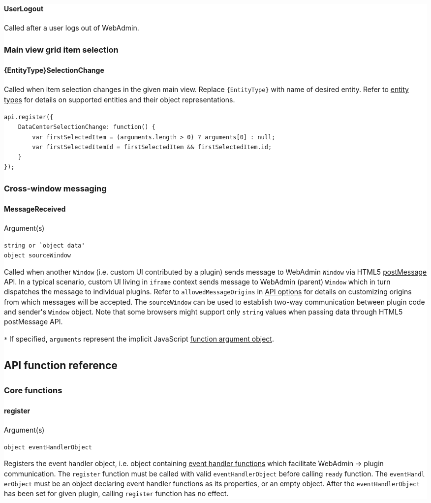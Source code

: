 #### UserLogout

Called after a user logs out of WebAdmin.

### Main view grid item selection

#### {EntityType}SelectionChange

Called when item selection changes in the given main view. Replace `{EntityType}` with name of desired entity. Refer to [entity types](#entity-type-reference) for details on supported entities and their object representations.

    api.register({
        DataCenterSelectionChange: function() {
            var firstSelectedItem = (arguments.length > 0) ? arguments[0] : null;
            var firstSelectedItemId = firstSelectedItem && firstSelectedItem.id;
        }
    });

### Cross-window messaging

#### MessageReceived

Argument(s)

    string or `object data'
    object sourceWindow

Called when another `Window` (i.e. custom UI contributed by a plugin) sends message to WebAdmin `Window` via HTML5 [postMessage](http://en.wikipedia.org/wiki/Web_Messaging) API. In a typical scenario, custom UI living in `iframe` context sends message to WebAdmin (parent) `Window` which in turn dispatches the message to individual plugins. Refer to `allowedMessageOrigins` in [API options](#api-option-reference) for details on customizing origins from which messages will be accepted. The `sourceWindow` can be used to establish two-way communication between plugin code and sender's `Window` object. Note that some browsers might support only `string` values when passing data through HTML5 postMessage API.

`*` If specified, `arguments` represent the implicit JavaScript [function argument object](https://developer.mozilla.org/en-US/docs/Web/JavaScript/Reference/Functions_and_function_scope/arguments).

## API function reference

### Core functions

#### register

Argument(s)

    object eventHandlerObject

Registers the event handler object, i.e. object containing [event handler functions](#application-event-reference) which facilitate WebAdmin → plugin communication. The `register` function must be called with valid `eventHandlerObject` before calling `ready` function. The `eventHandlerObject` must be an object declaring event handler functions as its properties, or an empty object. After the `eventHandlerObject` has been set for given plugin, calling `register` function has no effect.
